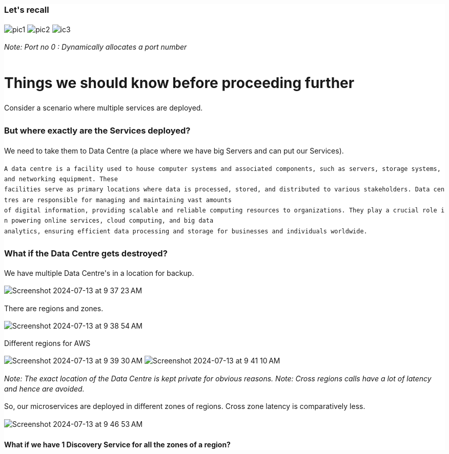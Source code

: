 ### Let's recall

<img width="1132" alt="pic1" src="https://github.com/user-attachments/assets/af0f11e8-21f2-4b69-8bc6-71902f2552eb">
<img width="1076" alt="pic2" src="https://github.com/user-attachments/assets/2056380c-5956-4fd5-8c1f-15968d82bd07">
<img width="1054" alt="ic3" src="https://github.com/user-attachments/assets/09380759-fe7f-40c8-b8b9-693fae409500">

*Note: Port no 0 : Dynamically allocates a port number*

# Things we should know before proceeding further

Consider a scenario where multiple services are deployed. 

### But where exactly are the Services deployed?

We need to take them to Data Centre (a place where we have big Servers and can put our Services).

```
A data centre is a facility used to house computer systems and associated components, such as servers, storage systems, and networking equipment. These
facilities serve as primary locations where data is processed, stored, and distributed to various stakeholders. Data centres are responsible for managing and maintaining vast amounts
of digital information, providing scalable and reliable computing resources to organizations. They play a crucial role in powering online services, cloud computing, and big data
analytics, ensuring efficient data processing and storage for businesses and individuals worldwide.
```

### What if the Data Centre gets destroyed?

We have multiple Data Centre's in a location for backup.

<img width="730" alt="Screenshot 2024-07-13 at 9 37 23 AM" src="https://github.com/user-attachments/assets/ee886a6b-36f8-4903-8e33-18d87607d22e">

There are regions and zones.

<img width="1225" alt="Screenshot 2024-07-13 at 9 38 54 AM" src="https://github.com/user-attachments/assets/9ccf7c6c-8c98-4234-b537-e39f45334f70">

Different regions for AWS

<img width="931" alt="Screenshot 2024-07-13 at 9 39 30 AM" src="https://github.com/user-attachments/assets/712ee14c-22f3-4a90-8a1b-aa548ae61dd0">
<img width="539" alt="Screenshot 2024-07-13 at 9 41 10 AM" src="https://github.com/user-attachments/assets/63221eb8-0841-45ac-a381-8a686c5ce2e8">

*Note: The exact location of the Data Centre is kept private for obvious reasons.*
*Note: Cross regions calls have a lot of latency and hence are avoided.*

So, our microservices are deployed in different zones of regions. Cross zone latency is comparatively less.

<img width="1209" alt="Screenshot 2024-07-13 at 9 46 53 AM" src="https://github.com/user-attachments/assets/42838f6f-fea4-4a84-a08d-e6d13e3b2e3a">

#### What if we have 1 Discovery Service for all the zones of a region?
